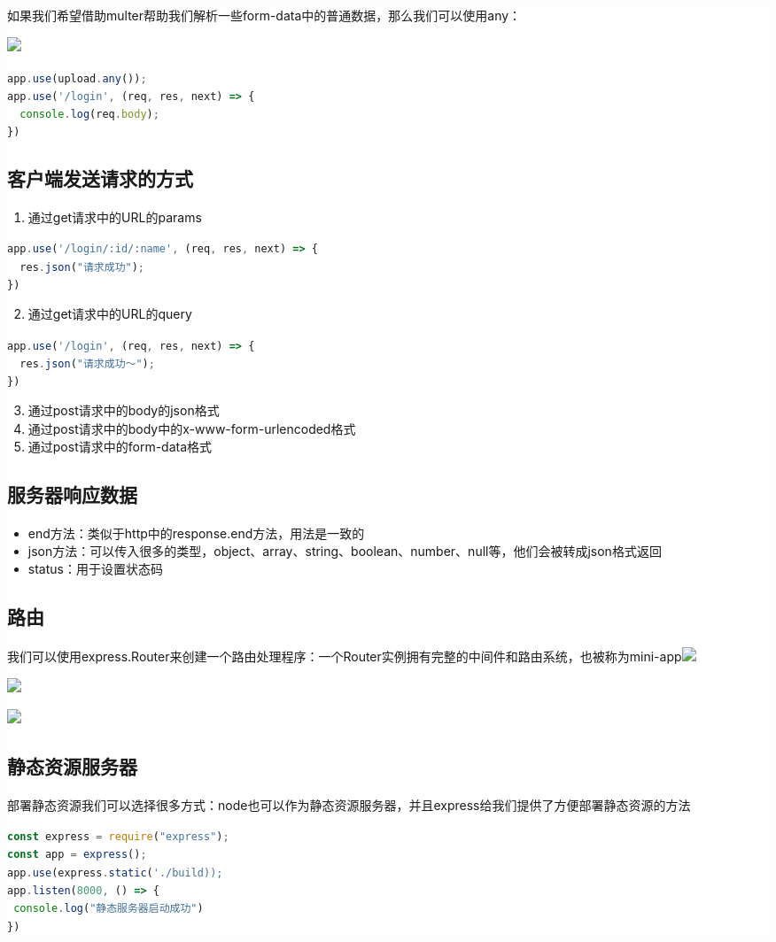 如果我们希望借助multer帮助我们解析一些form-data中的普通数据，那么我们可以使用any：

![](https://cdn.nlark.com/yuque/0/2024/png/2366100/1716964095562-8083e5ff-fce3-437f-9250-4e7e633d3211.png)

```javascript
app.use(upload.any());
app.use('/login', (req, res, next) => {
  console.log(req.body);
})
```

## 客户端发送请求的方式
1. 通过get请求中的URL的params

```javascript
app.use('/login/:id/:name', (req, res, next) => {
  res.json("请求成功");
})
```

2. 通过get请求中的URL的query

```javascript
app.use('/login', (req, res, next) => {
  res.json("请求成功～");
})
```

3. 通过post请求中的body的json格式
4. 通过post请求中的body中的x-www-form-urlencoded格式
5. 通过post请求中的form-data格式

## 服务器响应数据
+ end方法：类似于http中的response.end方法，用法是一致的
+ json方法：可以传入很多的类型，object、array、string、boolean、number、null等，他们会被转成json格式返回
+ status：用于设置状态码

## 路由
我们可以使用express.Router来创建一个路由处理程序：一个Router实例拥有完整的中间件和路由系统，也被称为mini-app![](https://cdn.nlark.com/yuque/0/2024/png/2366100/1716965810006-23719a6e-a234-4781-b2dd-f6d64b4a205d.png)

![](https://cdn.nlark.com/yuque/0/2024/png/2366100/1716965827067-cecd8854-3a26-4a55-aa30-990fef799984.png)

![](https://cdn.nlark.com/yuque/0/2024/png/2366100/1716967229201-b2ee0ebf-13c3-45ab-9301-65609cece702.png)

## 静态资源服务器
部署静态资源我们可以选择很多方式：node也可以作为静态资源服务器，并且express给我们提供了方便部署静态资源的方法

```javascript
const express = require("express");
const app = express();
app.use(express.static('./build));
app.listen(8000, () => {
 console.log("静态服务器启动成功")
})
```
